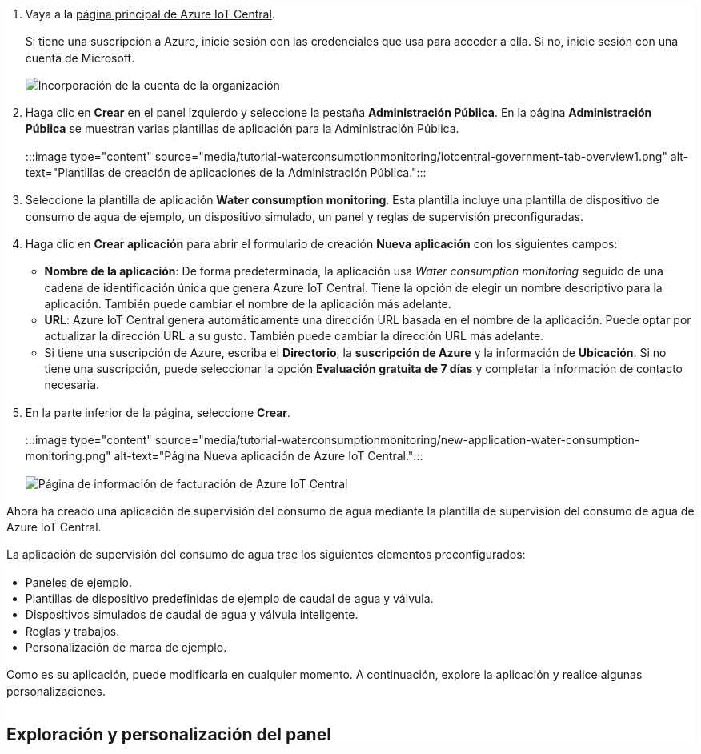 1. Vaya a la [página principal de Azure IoT Central](https://aka.ms/iotcentral).

    Si tiene una suscripción a Azure, inicie sesión con las credenciales que usa para acceder a ella. Si no, inicie sesión con una cuenta de Microsoft.

    ![Incorporación de la cuenta de la organización](media/tutorial-waterconsumptionmonitoring/sign-in.png)

1. Haga clic en **Crear** en el panel izquierdo y seleccione la pestaña **Administración Pública**. En la página **Administración Pública** se muestran varias plantillas de aplicación para la Administración Pública.

    :::image type="content" source="media/tutorial-waterconsumptionmonitoring/iotcentral-government-tab-overview1.png" alt-text="Plantillas de creación de aplicaciones de la Administración Pública.":::
  

1. Seleccione la plantilla de aplicación **Water consumption monitoring**.
Esta plantilla incluye una plantilla de dispositivo de consumo de agua de ejemplo, un dispositivo simulado, un panel y reglas de supervisión preconfiguradas.

1. Haga clic en **Crear aplicación** para abrir el formulario de creación **Nueva aplicación** con los siguientes campos:
    * **Nombre de la aplicación**: De forma predeterminada, la aplicación usa *Water consumption monitoring* seguido de una cadena de identificación única que genera Azure IoT Central. Tiene la opción de elegir un nombre descriptivo para la aplicación. También puede cambiar el nombre de la aplicación más adelante.
    * **URL**: Azure IoT Central genera automáticamente una dirección URL basada en el nombre de la aplicación. Puede optar por actualizar la dirección URL a su gusto. También puede cambiar la dirección URL más adelante.
    * Si tiene una suscripción de Azure, escriba el **Directorio**, la **suscripción de Azure** y la información de **Ubicación**. Si no tiene una suscripción, puede seleccionar la opción **Evaluación gratuita de 7 días** y completar la información de contacto necesaria.

1. En la parte inferior de la página, seleccione **Crear**.

    :::image type="content" source="media/tutorial-waterconsumptionmonitoring/new-application-water-consumption-monitoring.png" alt-text="Página Nueva aplicación de Azure IoT Central.":::

    ![Página de información de facturación de Azure IoT Central](./media/tutorial-waterconsumptionmonitoring/new-application-water-consumption-monitoring-billing-info.png)

Ahora ha creado una aplicación de supervisión del consumo de agua mediante la plantilla de supervisión del consumo de agua de Azure IoT Central.

La aplicación de supervisión del consumo de agua trae los siguientes elementos preconfigurados:

* Paneles de ejemplo.
* Plantillas de dispositivo predefinidas de ejemplo de caudal de agua y válvula.
* Dispositivos simulados de caudal de agua y válvula inteligente.
* Reglas y trabajos.
* Personalización de marca de ejemplo.

Como es su aplicación, puede modificarla en cualquier momento. A continuación, explore la aplicación y realice algunas personalizaciones.

## <a name="explore-and-customize-the-dashboard"></a>Exploración y personalización del panel
